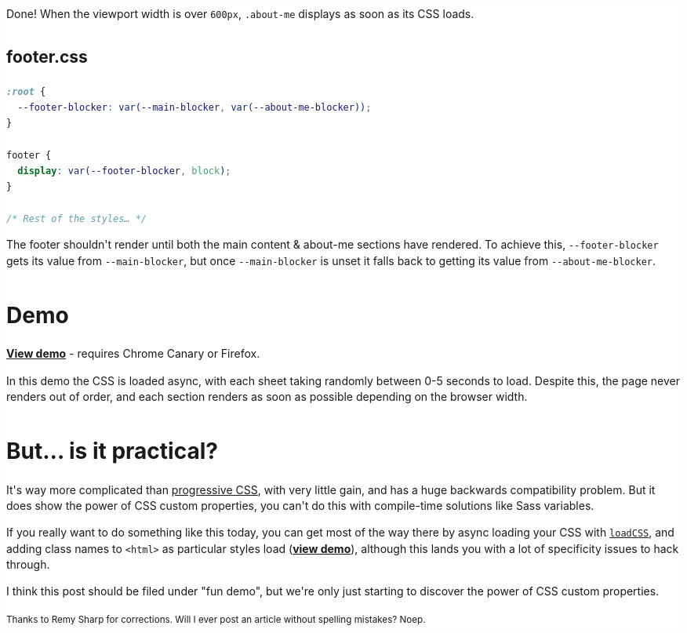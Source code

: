 Done! When the viewport width is over `600px`, `.about-me` displays as soon as its CSS loads.

## footer.css

```css
:root {
  --footer-blocker: var(--main-blocker, var(--about-me-blocker));
}

footer {
  display: var(--footer-blocker, block);
}

/* Rest of the styles… */
```

The footer shouldn't render until both the main content & about-me sections have rendered. To achieve this, `--footer-blocker` gets its value from `--main-blocker`, but once `--main-blocker` is unset it falls back to getting its value from `--about-me-blocker`.

# Demo

**[View demo](https://jakearchibald-demos.herokuapp.com/progressive-css/async.html)** - requires Chrome Canary or Firefox.

In this demo the CSS is loaded async, with each sheet taking randomly between 0-5 seconds to load. Despite this, the page never renders out of order, and each section renders as soon as possible depending on the browser width.

# But… is it practical?

It's way more complicated than [progressive CSS](/2016/link-in-body/), with very little gain, and has a huge backwards compatibility problem. But it does show the power of CSS custom properties, you can't do this with compile-time solutions like Sass variables.

If you really want to do something like this today, you can get most of the way there by async loading your CSS with [`loadCSS`](https://github.com/filamentgroup/loadCSS), and adding class names to `<html>` as particular styles load ([**view demo**](https://jakearchibald-demos.herokuapp.com/progressive-css/async-now.html)), although this lands you with a lot of specificity issues to hack through.

I think this post should be filed under "fun demo", but we're only just starting to discover the power of CSS custom properties.

<small>Thanks to Remy Sharp for corrections. Will I ever post an article without spelling mistakes? Noep.</small>
